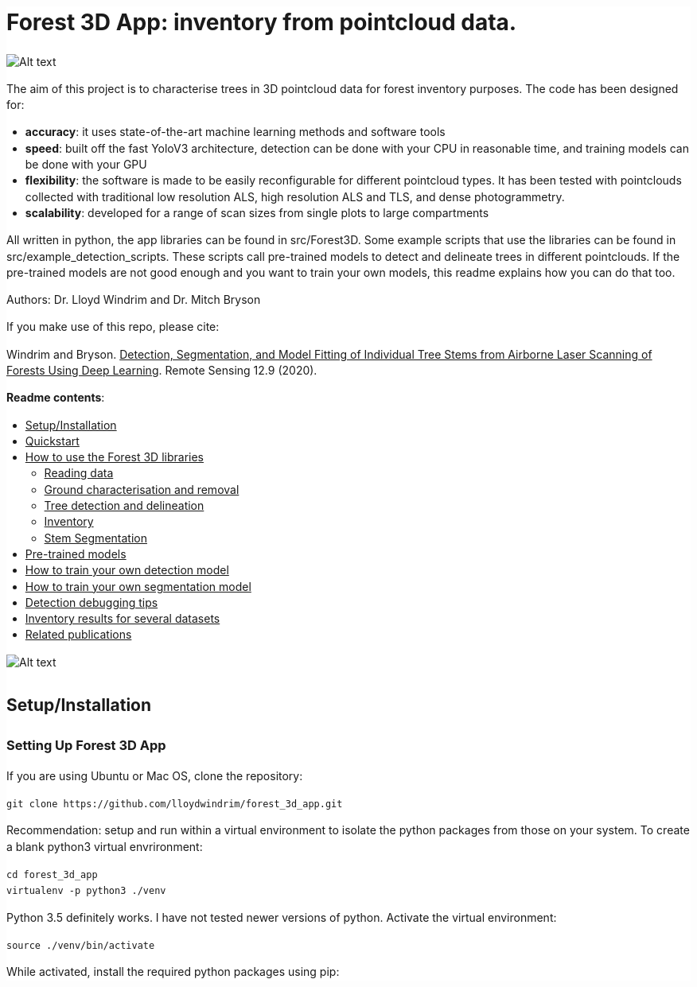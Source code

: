 # Forest 3D App: inventory from pointcloud data.

![Alt text](media/drawing1.png?raw=true )

The aim of this project is to characterise trees in 3D pointcloud data for forest inventory purposes. The code has been designed for:
- **accuracy**: it uses state-of-the-art machine learning methods and software tools
- **speed**: built off the fast YoloV3 architecture, detection can be done with your CPU in reasonable time, and training models can be done with your GPU
- **flexibility**: the software is made to be easily reconfigurable for different pointcloud types. It has been tested with pointclouds collected with traditional low resolution ALS, high resolution ALS and TLS, and dense photogrammetry.
- **scalability**: developed for a range of scan sizes from single plots to large compartments

All written in python, the app libraries can be found in src/Forest3D. Some example scripts that use the libraries can be found in src/example_detection_scripts. These scripts call pre-trained models to detect and delineate trees in different pointclouds. If the pre-trained models are not good enough and you want to train your own models, this readme explains how you can do that too. 

Authors: Dr. Lloyd Windrim and Dr. Mitch Bryson

If you make use of this repo, please cite:

Windrim and Bryson. [Detection, Segmentation, and Model Fitting of Individual Tree Stems from Airborne Laser Scanning of Forests Using Deep Learning](https://www.mdpi.com/2072-4292/12/9/1469). Remote Sensing 12.9 (2020).

**Readme contents**:
- [Setup/Installation](#setting-up-forest-3d-app)
- [Quickstart](#quickstart)
- [How to use the Forest 3D libraries](#how-to-use-the-forest-3d-libraries)
  - [Reading data](#reading-data)
  - [Ground characterisation and removal](#ground-characterisation-and-removal)
  - [Tree detection and delineation](#tree-detection-and-delineation)
  - [Inventory](#inventory)
  - [Stem Segmentation](#stem-segmentation)
- [Pre-trained models](#pre-trained-models)
- [How to train your own detection model](#how-to-train-your-own-detection-model)
- [How to train your own segmentation model](#how-to-train-your-own-segmentation-model)
- [Detection debugging tips](#detection-debugging-tips)
- [Inventory results for several datasets](#inventory-results-for-several-datasets)
- [Related publications](#related-publications)


![Alt text](media/drawing6.png?raw=true "Tree delineation using Forest 3D is designed to be flexible to the type of pointcloud and scale from plots to large compartments.")

## Setup/Installation

### Setting Up Forest 3D App

If you are using Ubuntu or Mac OS, clone the repository:
```
git clone https://github.com/lloydwindrim/forest_3d_app.git
```
Recommendation: setup and run within a virtual environment to isolate the python packages from those on your system. To create a blank python3 virtual envrironment:
```
cd forest_3d_app
virtualenv -p python3 ./venv
```
Python 3.5 definitely works. I have not tested newer versions of python. Activate the virtual environment:
```
source ./venv/bin/activate
``` 
While activated, install the required python packages using pip: